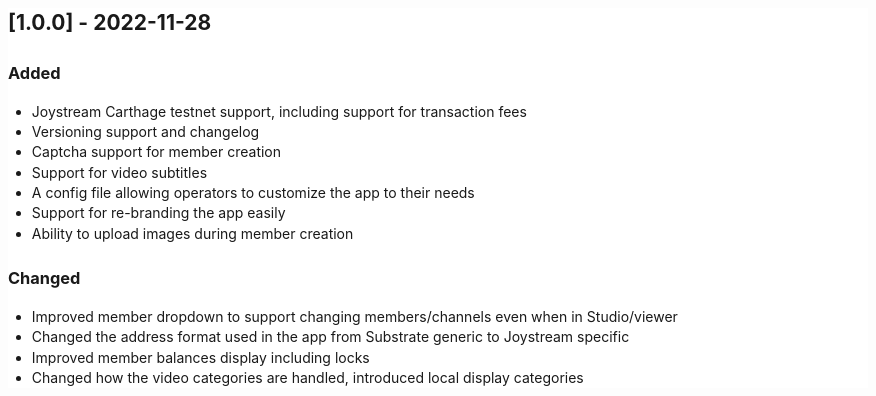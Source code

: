 ## [1.0.0] - 2022-11-28

### Added

- Joystream Carthage testnet support, including support for transaction fees
- Versioning support and changelog
- Captcha support for member creation
- Support for video subtitles
- A config file allowing operators to customize the app to their needs
- Support for re-branding the app easily
- Ability to upload images during member creation

### Changed

- Improved member dropdown to support changing members/channels even when in Studio/viewer
- Changed the address format used in the app from Substrate generic to Joystream specific
- Improved member balances display including locks
- Changed how the video categories are handled, introduced local display categories
